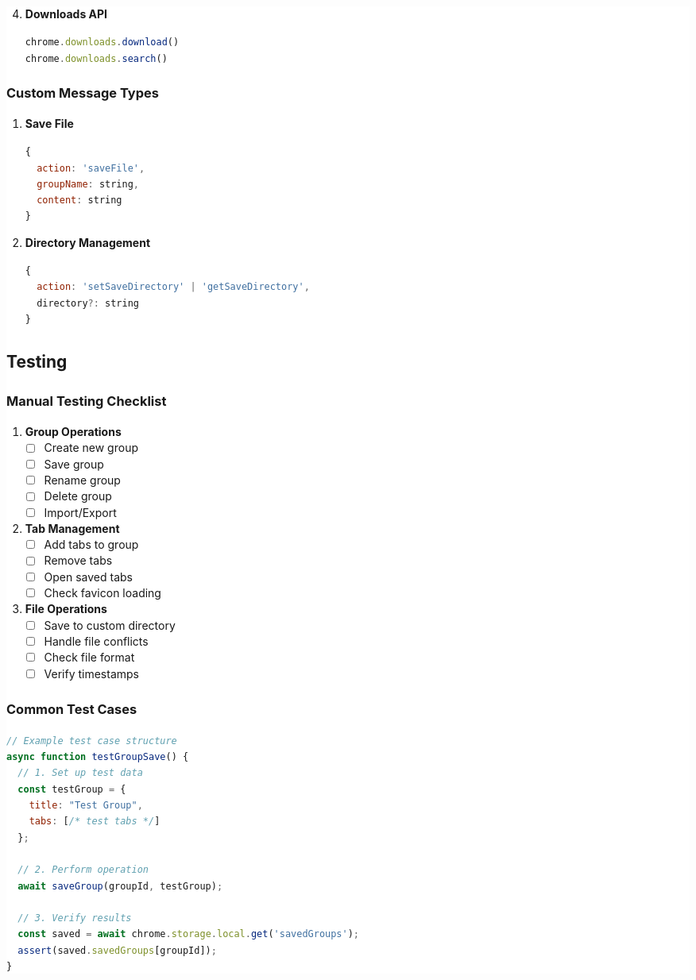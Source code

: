 4. **Downloads API**
   ```javascript
   chrome.downloads.download()
   chrome.downloads.search()
   ```

### Custom Message Types

1. **Save File**
   ```javascript
   {
     action: 'saveFile',
     groupName: string,
     content: string
   }
   ```

2. **Directory Management**
   ```javascript
   {
     action: 'setSaveDirectory' | 'getSaveDirectory',
     directory?: string
   }
   ```

## Testing

### Manual Testing Checklist

1. **Group Operations**
   - [ ] Create new group
   - [ ] Save group
   - [ ] Rename group
   - [ ] Delete group
   - [ ] Import/Export

2. **Tab Management**
   - [ ] Add tabs to group
   - [ ] Remove tabs
   - [ ] Open saved tabs
   - [ ] Check favicon loading

3. **File Operations**
   - [ ] Save to custom directory
   - [ ] Handle file conflicts
   - [ ] Check file format
   - [ ] Verify timestamps

### Common Test Cases

```javascript
// Example test case structure
async function testGroupSave() {
  // 1. Set up test data
  const testGroup = {
    title: "Test Group",
    tabs: [/* test tabs */]
  };

  // 2. Perform operation
  await saveGroup(groupId, testGroup);

  // 3. Verify results
  const saved = await chrome.storage.local.get('savedGroups');
  assert(saved.savedGroups[groupId]);
}
```
